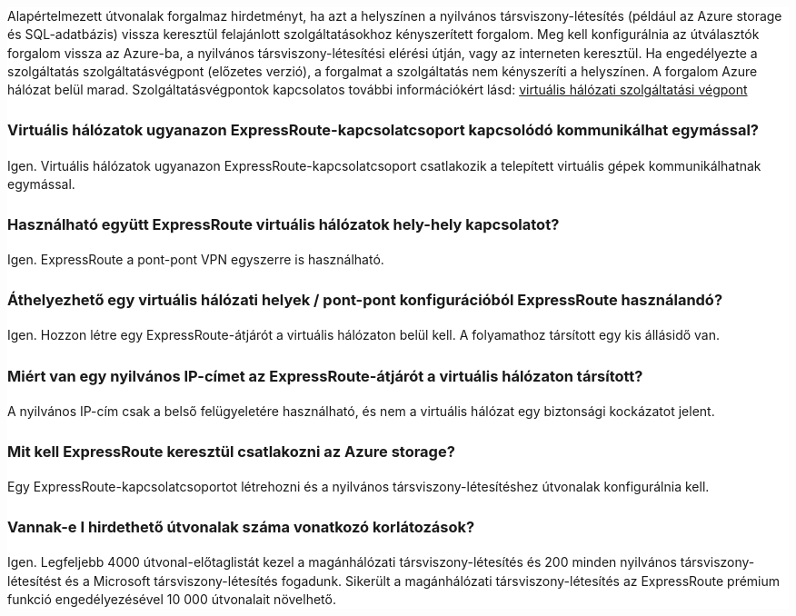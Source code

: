 Alapértelmezett útvonalak forgalmaz hirdetményt, ha azt a helyszínen a nyilvános társviszony-létesítés (például az Azure storage és SQL-adatbázis) vissza keresztül felajánlott szolgáltatásokhoz kényszerített forgalom. Meg kell konfigurálnia az útválasztók forgalom vissza az Azure-ba, a nyilvános társviszony-létesítési elérési útján, vagy az interneten keresztül. Ha engedélyezte a szolgáltatás szolgáltatásvégpont (előzetes verzió), a forgalmat a szolgáltatás nem kényszeríti a helyszínen. A forgalom Azure hálózat belül marad. Szolgáltatásvégpontok kapcsolatos további információkért lásd: [virtuális hálózati szolgáltatási végpont](../virtual-network/virtual-network-service-endpoints-overview.md?toc=%2fazure%2fexpressroute%2ftoc.json)

### <a name="can-virtual-networks-linked-to-the-same-expressroute-circuit-talk-to-each-other"></a>Virtuális hálózatok ugyanazon ExpressRoute-kapcsolatcsoport kapcsolódó kommunikálhat egymással?

Igen. Virtuális hálózatok ugyanazon ExpressRoute-kapcsolatcsoport csatlakozik a telepített virtuális gépek kommunikálhatnak egymással.

### <a name="can-i-use-site-to-site-connectivity-for-virtual-networks-in-conjunction-with-expressroute"></a>Használható együtt ExpressRoute virtuális hálózatok hely-hely kapcsolatot?

Igen. ExpressRoute a pont-pont VPN egyszerre is használható.

### <a name="can-i-move-a-virtual-network-from-site-to-site--point-to-site-configuration-to-use-expressroute"></a>Áthelyezhető egy virtuális hálózati helyek / pont-pont konfigurációból ExpressRoute használandó?

Igen. Hozzon létre egy ExpressRoute-átjárót a virtuális hálózaton belül kell. A folyamathoz társított egy kis állásidő van.

### <a name="why-is-there-a-public-ip-address-associated-with-the-expressroute-gateway-on-a-virtual-network"></a>Miért van egy nyilvános IP-címet az ExpressRoute-átjárót a virtuális hálózaton társított?

A nyilvános IP-cím csak a belső felügyeletére használható, és nem a virtuális hálózat egy biztonsági kockázatot jelent.

### <a name="what-do-i-need-to-connect-to-azure-storage-over-expressroute"></a>Mit kell ExpressRoute keresztül csatlakozni az Azure storage?

Egy ExpressRoute-kapcsolatcsoportot létrehozni és a nyilvános társviszony-létesítéshez útvonalak konfigurálnia kell.

### <a name="are-there-limits-on-the-number-of-routes-i-can-advertise"></a>Vannak-e I hirdethető útvonalak száma vonatkozó korlátozások?

Igen. Legfeljebb 4000 útvonal-előtaglistát kezel a magánhálózati társviszony-létesítés és 200 minden nyilvános társviszony-létesítést és a Microsoft társviszony-létesítés fogadunk. Sikerült a magánhálózati társviszony-létesítés az ExpressRoute prémium funkció engedélyezésével 10 000 útvonalait növelhető.
